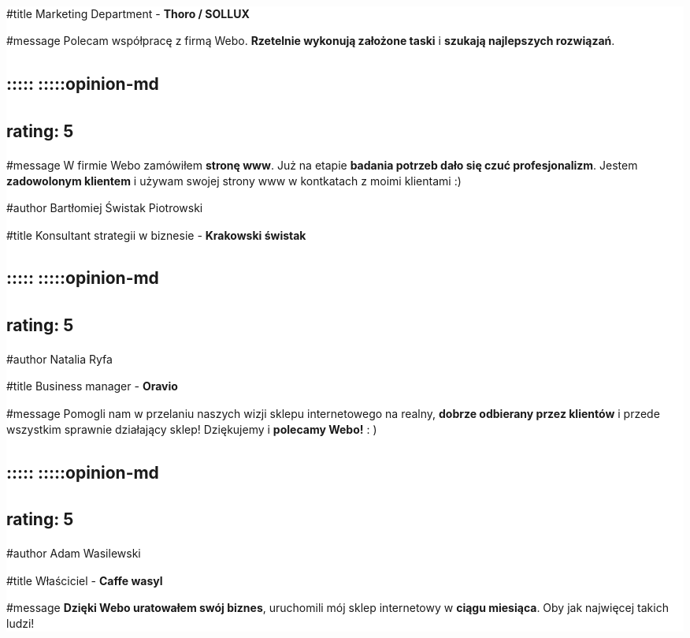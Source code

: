#title
Marketing Department - **Thoro / SOLLUX**

#message
Polecam współpracę z firmą Webo. **Rzetelnie wykonują założone taski** i **szukają najlepszych rozwiązań**.

:::::
:::::opinion-md
---
rating: 5
---

#message
W firmie Webo zamówiłem **stronę www**. Już na etapie **badania potrzeb dało się czuć profesjonalizm**. Jestem **zadowolonym klientem** i używam swojej strony www w kontkatach z moimi klientami :)

#author
Bartłomiej Świstak Piotrowski

#title
Konsultant strategii w biznesie - **Krakowski świstak**



:::::
:::::opinion-md
---
rating: 5
---

#author
Natalia Ryfa

#title
Business manager - **Oravio**

#message
Pomogli nam w przelaniu naszych wizji sklepu internetowego na realny, **dobrze odbierany przez klientów** i przede wszystkim sprawnie działający sklep! Dziękujemy i **polecamy Webo!** : )

:::::
:::::opinion-md
---
rating: 5
---

#author
Adam Wasilewski

#title
Właściciel - **Caffe wasyl**

#message
**Dzięki Webo uratowałem swój biznes**, uruchomili mój sklep internetowy w **ciągu miesiąca**. Oby jak najwięcej takich ludzi!
